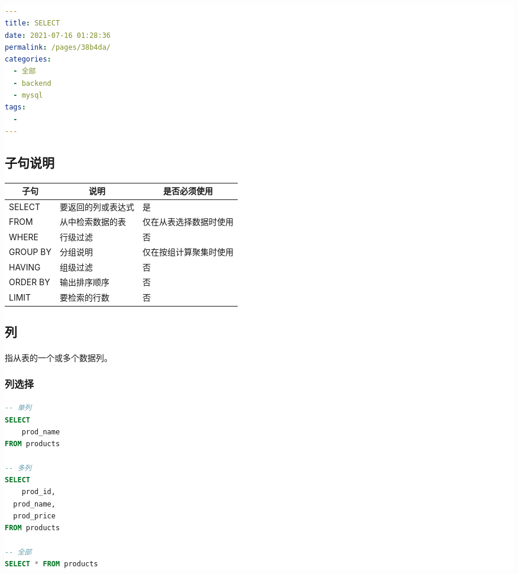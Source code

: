 ```yaml
---
title: SELECT
date: 2021-07-16 01:28:36
permalink: /pages/38b4da/
categories: 
  - 全部
  - backend
  - mysql
tags: 
  - 
---
```


## 子句说明

| 子句     | 说明               | 是否必须使用           |
| -------- | ------------------ | ---------------------- |
| SELECT   | 要返回的列或表达式 | 是                     |
| FROM     | 从中检索数据的表   | 仅在从表选择数据时使用 |
| WHERE    | 行级过滤           | 否                     |
| GROUP BY | 分组说明           | 仅在按组计算聚集时使用 |
| HAVING   | 组级过滤           | 否                     |
| ORDER BY | 输出排序顺序       | 否                     |
| LIMIT    | 要检索的行数       | 否                     |



## 列

指从表的一个或多个数据列。

### 列选择

```sql
-- 单列
SELECT 
	prod_name
FROM products

-- 多列
SELECT 
	prod_id,
  prod_name,
  prod_price
FROM products

-- 全部
SELECT * FROM products
```
